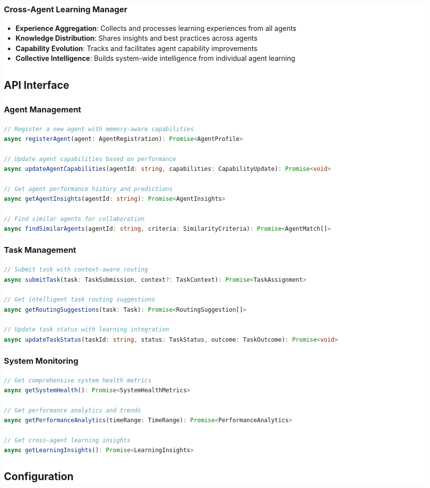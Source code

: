 ### **Cross-Agent Learning Manager**

- **Experience Aggregation**: Collects and processes learning experiences from all agents
- **Knowledge Distribution**: Shares insights and best practices across agents
- **Capability Evolution**: Tracks and facilitates agent capability improvements
- **Collective Intelligence**: Builds system-wide intelligence from individual agent learning

## API Interface

### **Agent Management**

```typescript
// Register a new agent with memory-aware capabilities
async registerAgent(agent: AgentRegistration): Promise<AgentProfile>

// Update agent capabilities based on performance
async updateAgentCapabilities(agentId: string, capabilities: CapabilityUpdate): Promise<void>

// Get agent performance history and predictions
async getAgentInsights(agentId: string): Promise<AgentInsights>

// Find similar agents for collaboration
async findSimilarAgents(agentId: string, criteria: SimilarityCriteria): Promise<AgentMatch[]>
```

### **Task Management**

```typescript
// Submit task with context-aware routing
async submitTask(task: TaskSubmission, context?: TaskContext): Promise<TaskAssignment>

// Get intelligent task routing suggestions
async getRoutingSuggestions(task: Task): Promise<RoutingSuggestion[]>

// Update task status with learning integration
async updateTaskStatus(taskId: string, status: TaskStatus, outcome: TaskOutcome): Promise<void>
```

### **System Monitoring**

```typescript
// Get comprehensive system health metrics
async getSystemHealth(): Promise<SystemHealthMetrics>

// Get performance analytics and trends
async getPerformanceAnalytics(timeRange: TimeRange): Promise<PerformanceAnalytics>

// Get cross-agent learning insights
async getLearningInsights(): Promise<LearningInsights>
```

## Configuration
